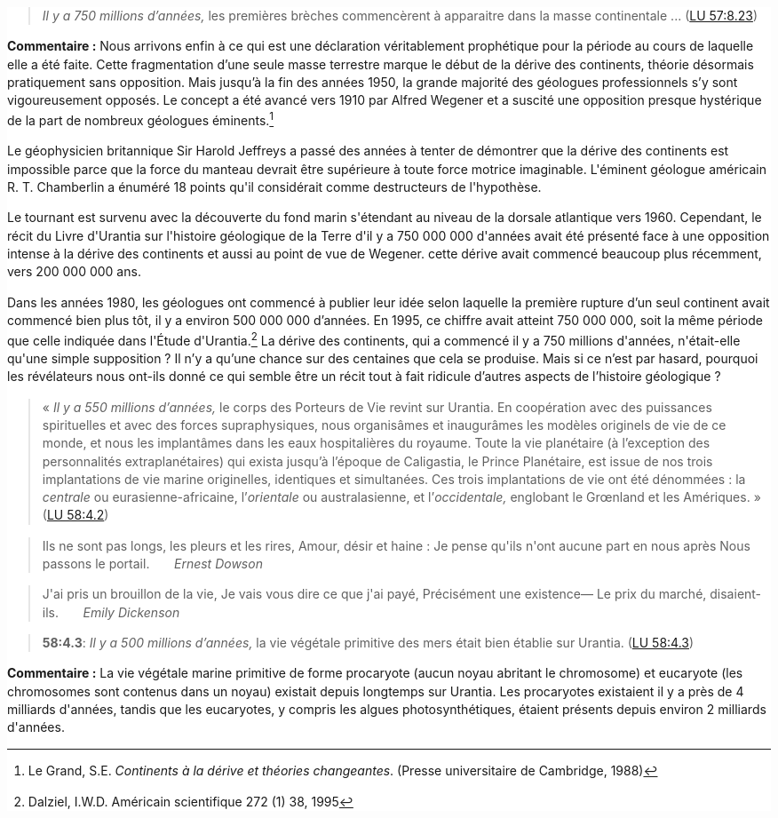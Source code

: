 > *Il y a 750 millions d’années,* les premières brèches commencèrent à apparaitre dans la masse continentale ... ([LU 57:8.23](/fr/The_Urantia_Book/57#p8_23))

**Commentaire :** Nous arrivons enfin à ce qui est une déclaration véritablement prophétique pour la période au cours de laquelle elle a été faite. Cette fragmentation d’une seule masse terrestre marque le début de la dérive des continents, théorie désormais pratiquement sans opposition. Mais jusqu’à la fin des années 1950, la grande majorité des géologues professionnels s’y sont vigoureusement opposés. Le concept a été avancé vers 1910 par Alfred Wegener et a suscité une opposition presque hystérique de la part de nombreux géologues éminents.[^1]

Le géophysicien britannique Sir Harold Jeffreys a passé des années à tenter de démontrer que la dérive des continents est impossible parce que la force du manteau devrait être supérieure à toute force motrice imaginable. L'éminent géologue américain R. T. Chamberlin a énuméré 18 points qu'il considérait comme destructeurs de l'hypothèse.

Le tournant est survenu avec la découverte du fond marin s'étendant au niveau de la dorsale atlantique vers 1960. Cependant, le récit du Livre d'Urantia sur l'histoire géologique de la Terre d'il y a 750 000 000 d'années avait été présenté face à une opposition intense à la dérive des continents et aussi au point de vue de Wegener. cette dérive avait commencé beaucoup plus récemment, vers 200 000 000 ans.

Dans les années 1980, les géologues ont commencé à publier leur idée selon laquelle la première rupture d’un seul continent avait commencé bien plus tôt, il y a environ 500 000 000 d’années. En 1995, ce chiffre avait atteint 750 000 000, soit la même période que celle indiquée dans l'Étude d'Urantia.[^2] La dérive des continents, qui a commencé il y a 750 millions d'années, n'était-elle qu'une simple supposition ? Il n’y a qu’une chance sur des centaines que cela se produise. Mais si ce n’est par hasard, pourquoi les révélateurs nous ont-ils donné ce qui semble être un récit tout à fait ridicule d’autres aspects de l’histoire géologique ?

> « *Il y a 550 millions d’années,* le corps des Porteurs de Vie revint sur Urantia. En coopération avec des puissances spirituelles et avec des forces supraphysiques, nous organisâmes et inaugurâmes les modèles originels de vie de ce monde, et nous les implantâmes dans les eaux hospitalières du royaume. Toute la vie planétaire (à l’exception des personnalités extraplanétaires) qui exista jusqu’à l’époque de Caligastia, le Prince Planétaire, est issue de nos trois implantations de vie marine originelles, identiques et simultanées. Ces trois implantations de vie ont été dénommées : la *centrale* ou eurasienne-africaine, l’*orientale* ou australasienne, et l’*occidentale,* englobant le Grœnland et les Amériques. » ([LU 58:4.2](/fr/The_Urantia_Book/58#p4_2))

> Ils ne sont pas longs, les pleurs et les rires,
> Amour, désir et haine :
> Je pense qu'ils n'ont aucune part en nous après
> Nous passons le portail.
> &nbsp; &nbsp; &nbsp; _Ernest Dowson_

> J'ai pris un brouillon de la vie,
> Je vais vous dire ce que j'ai payé,
> Précisément une existence—
> Le prix du marché, disaient-ils.
> &nbsp; &nbsp; &nbsp; _Emily Dickenson_

> **58:4.3**: *Il y a 500 millions d’années,* la vie végétale primitive des mers était bien établie sur Urantia. ([LU 58:4.3](/fr/The_Urantia_Book/58#p4_3))

**Commentaire :** La vie végétale marine primitive de forme procaryote (aucun noyau abritant le chromosome) et eucaryote (les chromosomes sont contenus dans un noyau) existait depuis longtemps sur Urantia. Les procaryotes existaient il y a près de 4 milliards d'années, tandis que les eucaryotes, y compris les algues photosynthétiques, étaient présents depuis environ 2 milliards d'années.


[^1]: Le Grand, S.E. _Continents à la dérive et théories changeantes_. (Presse universitaire de Cambridge, 1988)
[^2]: Dalziel, I.W.D. Américain scientifique 272 (1) 38, 1995
[^3]: éditions CDRom de l'Encyclopedia Britannica 1999-2001
[^4]: Delsemme, AH _Un argument pour l'origine cométrique de la biosphère_. American Scientist 89 : 432-442, 2001 ; E.B. 2001
[^5]: Bain, R., Glasziou, K., Neibaur, M., et Wright, F. (1991) _Le contenu scientifique du Livre d'Urantia_. (BOML, Mason City, Iowa)
[^6]: Glasziou, K. (1997) _Science, anthropologie et archéologie dans le Livre d'Urantia_. (BOML, Iowa)
[^7]: Glasziou, K. _Une mise à jour de la science, de l'anthropologie et de l'archéologie dans Le Livre d'Urantia_. [Innerface International Vol.5, n° 7.](/fr/article/Ken_Glasziou/Science_and_The_Urantia_Papers) (1998)
[^8]: Schurr, TG (1997). _ADN mitochondrial et peuplement du nouveau monde_. Scientifique américain 88, (3) 246 (2000)
[^9]: Shermer, M. _J'avais tort_. Américain scientifique 285 (4) 25 (2001)
[^10]: Rothery, D. (1997) _Geology_ (Hodder & Stoughton, Londres) [Remarque : ceux qui souhaitent confirmer les données citées ici peuvent, pour la plupart, le faire en utilisant des mots-clés et le CDRom de l'Encyclopedia Britannica.]